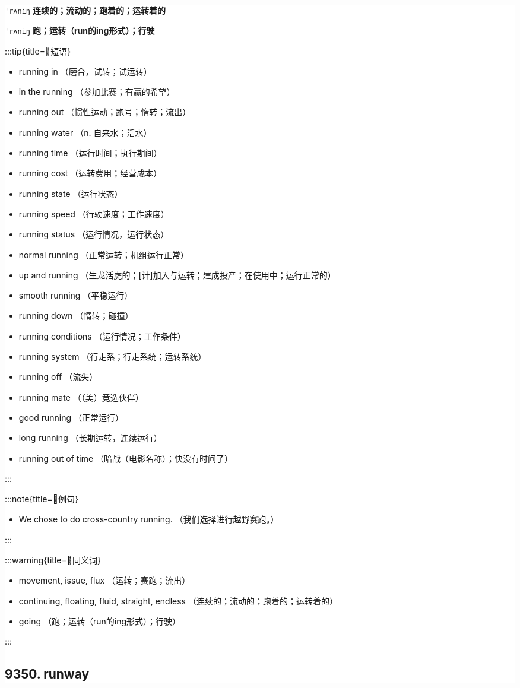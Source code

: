 `'rʌniŋ`  **连续的；流动的；跑着的；运转着的**

`'rʌniŋ`  **跑；运转（run的ing形式）；行驶**

:::tip{title=🤩短语}

- running in （磨合，试转；试运转）

- in the running （参加比赛；有赢的希望）

- running out （惯性运动；跑号；惰转；流出）

- running water （n. 自来水；活水）

- running time （运行时间；执行期间）

- running cost （运转费用；经营成本）

- running state （运行状态）

- running speed （行驶速度；工作速度）

- running status （运行情况，运行状态）

- normal running （正常运转；机组运行正常）

- up and running （生龙活虎的；[计]加入与运转；建成投产；在使用中；运行正常的）

- smooth running （平稳运行）

- running down （惰转；碰撞）

- running conditions （运行情况；工作条件）

- running system （行走系；行走系统；运转系统）

- running off （流失）

- running mate （（美）竞选伙伴）

- good running （正常运行）

- long running （长期运转，连续运行）

- running out of time （暗战（电影名称）；快没有时间了）

:::

:::note{title=🎤例句}

- We chose to do cross-country running. （我们选择进行越野赛跑。）

:::

:::warning{title=🤔同义词}

- movement, issue, flux （运转；赛跑；流出）

- continuing, floating, fluid, straight, endless （连续的；流动的；跑着的；运转着的）

- going （跑；运转（run的ing形式）；行驶）

:::


## 9350. runway
